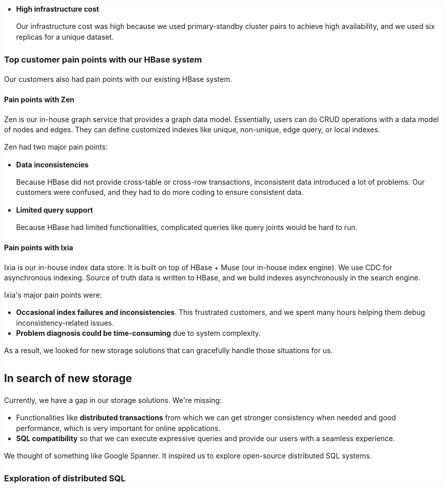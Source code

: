 * **High infrastructure cost**

    Our infrastructure cost was high because we used primary-standby cluster pairs to achieve high availability, and we used six replicas for a unique dataset.

### Top customer pain points with our HBase system

Our customers also had pain points with our existing HBase system.

#### Pain points with Zen 

Zen is our in-house graph service that provides a graph data model. Essentially, users can do CRUD operations with a data model of nodes and edges. They can define customized indexes like unique, non-unique, edge query, or local indexes.

Zen had two major pain points:

* **Data inconsistencies**

    Because HBase did not provide cross-table or cross-row transactions, inconsistent data introduced a lot of problems. Our customers were confused, and they had to do more coding to ensure consistent data.

* **Limited query support**

    Because HBase had limited functionalities, complicated queries like query joints would be hard to run.

#### Pain points with Ixia

Ixia is our in-house index data store. It is built on top of HBase + Muse (our in-house index engine). We use CDC for asynchronous indexing. Source of truth data is written to HBase, and we build indexes asynchronously in the search engine.

Ixia's major pain points were:

* **Occasional index failures and inconsistencies**. This frustrated customers, and we spent many hours helping them debug inconsistency-related issues.
* **Problem diagnosis could be time-consuming** due to system complexity.

As a result, we looked for new storage solutions that can gracefully handle those situations for us. 

## In search of new storage

Currently, we have a gap in our storage solutions. We're missing:

* Functionalities like **distributed transactions** from which we can get stronger consistency when needed and good performance, which is very important for online applications.
* **SQL compatibility** so that we can execute expressive queries and provide our users with a seamless experience.

We thought of something like Google Spanner. It inspired us to explore open-source distributed SQL systems.

### Exploration of distributed SQL
